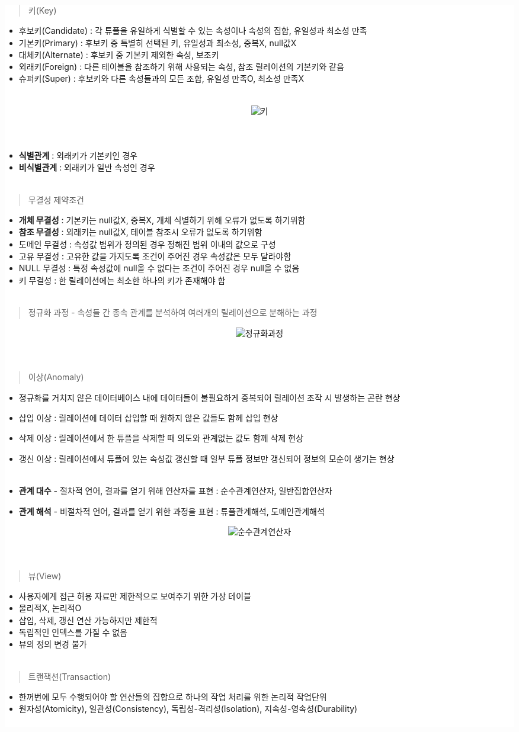 > 키(Key)
* 후보키(Candidate) : 각 튜플을 유일하게 식별할 수 있는 속성이나 속성의 집합, 유일성과 최소성 만족
* 기본키(Primary) : 후보키 중 특별히 선택된 키, 유일성과 최소성, 중복X, null값X
* 대체키(Alternate) : 후보키 중 기본키 제외한 속성, 보조키
* 외래키(Foreign) : 다른 테이블을 참조하기 위해 사용되는 속성, 참조 릴레이션의 기본키와 같음
* 슈퍼키(Super) : 후보키와 다른 속성들과의 모든 조합, 유일성 만족O, 최소성 만족X
<br><br>
<center><img width="142" alt="키" src="https://user-images.githubusercontent.com/61576254/108056974-55fcc900-7095-11eb-9241-713db7391a60.png"></center>
<br><br>

* **식별관계** : 외래키가 기본키인 경우
* **비식별관계** : 외래키가 일반 속성인 경우
<br><br>

> 무결성 제약조건
* **개체 무결성** : 기본키는 null값X, 중복X, 개체 식별하기 위해 오류가 없도록 하기위함
* **참조 무결성** : 외래키는 null값X, 테이블 참조시 오류가 없도록 하기위함
* 도메인 무결성 : 속성값 범위가 정의된 경우 정해진 범위 이내의 값으로 구성
* 고유 무결성 : 고유한 값을 가지도록 조건이 주어진 경우 속성값은 모두 달라야함
* NULL 무결성 : 특정 속성값에 null올 수 없다는 조건이 주어진 경우 null올 수 없음
* 키 무결성 : 한 릴레이션에는 최소한 하나의 키가 존재해야 함
<br><br>

> 정규화 과정 - 속성들 간 종속 관계를 분석하여 여러개의 릴레이션으로 분해하는 과정

<center><img width="922" alt="정규화과정" src="https://user-images.githubusercontent.com/61576254/108052199-2054e180-708f-11eb-9f03-38589853e334.png"></center>
<br><br>

> 이상(Anomaly)
* 정규화를 거치지 않은 데이터베이스 내에 데이터들이 불필요하게 중복되어 릴레이션 조작 시 발생하는 곤란 현상
* 삽입 이상 : 릴레이션에 데이터 삽입할 때 원하지 않은 값들도 함께 삽입 현상
* 삭제 이상 : 릴레이션에서 한 튜플을 삭제할 때 의도와 관계없는 값도 함께 삭제 현상
* 갱신 이상 : 릴레이션에서 튜플에 있는 속성값 갱신할 때 일부 튜플 정보만 갱신되어 정보의 모순이 생기는 현상
<br><br>

* **관계 대수** - 절차적 언어, 결과를 얻기 위해 연산자를 표현 : 순수관계연산자, 일반집합연산자
* **관계 해석** - 비절차적 언어, 결과를 얻기 위한 과정을 표현 : 튜플관계해석, 도메인관계해석
<center><img width="834" alt="순수관계연산자" src="https://user-images.githubusercontent.com/61576254/108052859-0962bf00-7090-11eb-9d3a-ccad3289dc5d.png"></center>
<br><br>

> 뷰(View)
* 사용자에게 접근 허용 자료만 제한적으로 보여주기 위한 가상 테이블
* 물리적X, 논리적O
* 삽입, 삭제, 갱신 연산 가능하지만 제한적
* 독립적인 인덱스를 가질 수 없음
* 뷰의 정의 변경 불가
<br><br>

> 트랜잭션(Transaction)
* 한꺼번에 모두 수행되어야 할 연산들의 집합으로 하나의 작업 처리를 위한 논리적 작업단위
* 원자성(Atomicity), 일관성(Consistency), 독립성-격리성(Isolation), 지속성-영속성(Durability)
<br><br>

